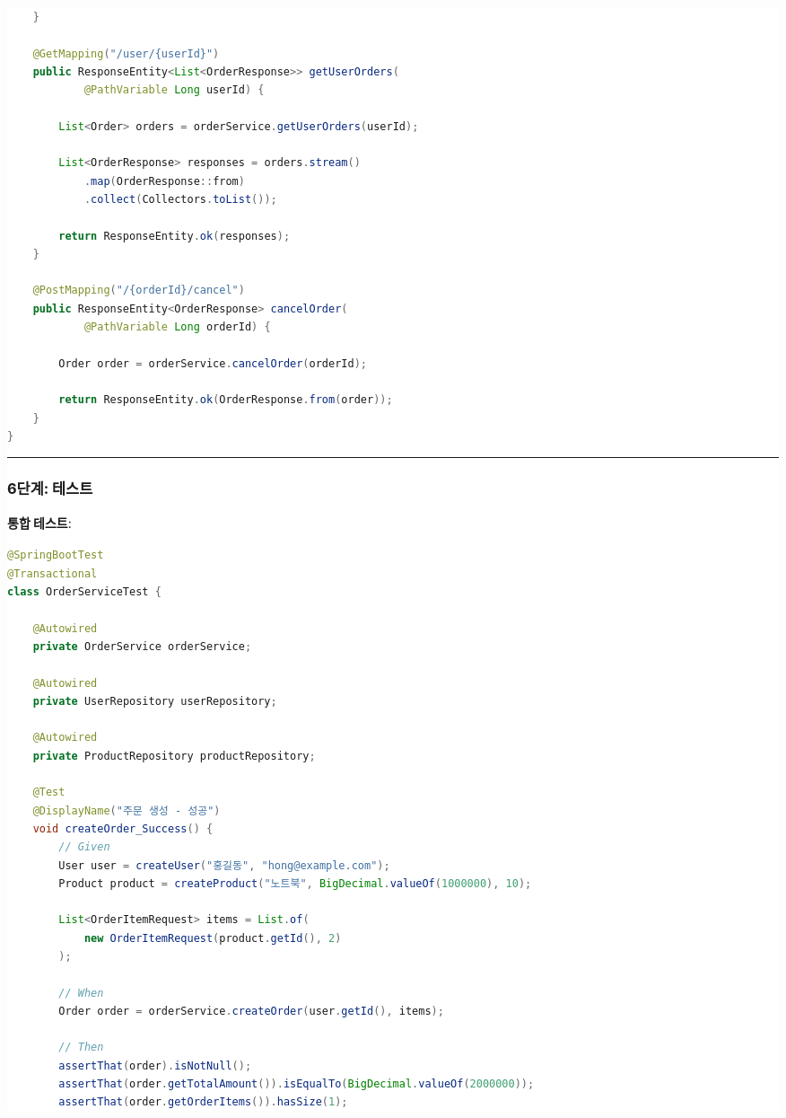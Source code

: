 ```java
    }

    @GetMapping("/user/{userId}")
    public ResponseEntity<List<OrderResponse>> getUserOrders(
            @PathVariable Long userId) {

        List<Order> orders = orderService.getUserOrders(userId);

        List<OrderResponse> responses = orders.stream()
            .map(OrderResponse::from)
            .collect(Collectors.toList());

        return ResponseEntity.ok(responses);
    }

    @PostMapping("/{orderId}/cancel")
    public ResponseEntity<OrderResponse> cancelOrder(
            @PathVariable Long orderId) {

        Order order = orderService.cancelOrder(orderId);

        return ResponseEntity.ok(OrderResponse.from(order));
    }
}
```

---

### 6단계: 테스트

**통합 테스트**:
```java
@SpringBootTest
@Transactional
class OrderServiceTest {

    @Autowired
    private OrderService orderService;

    @Autowired
    private UserRepository userRepository;

    @Autowired
    private ProductRepository productRepository;

    @Test
    @DisplayName("주문 생성 - 성공")
    void createOrder_Success() {
        // Given
        User user = createUser("홍길동", "hong@example.com");
        Product product = createProduct("노트북", BigDecimal.valueOf(1000000), 10);

        List<OrderItemRequest> items = List.of(
            new OrderItemRequest(product.getId(), 2)
        );

        // When
        Order order = orderService.createOrder(user.getId(), items);

        // Then
        assertThat(order).isNotNull();
        assertThat(order.getTotalAmount()).isEqualTo(BigDecimal.valueOf(2000000));
        assertThat(order.getOrderItems()).hasSize(1);

```